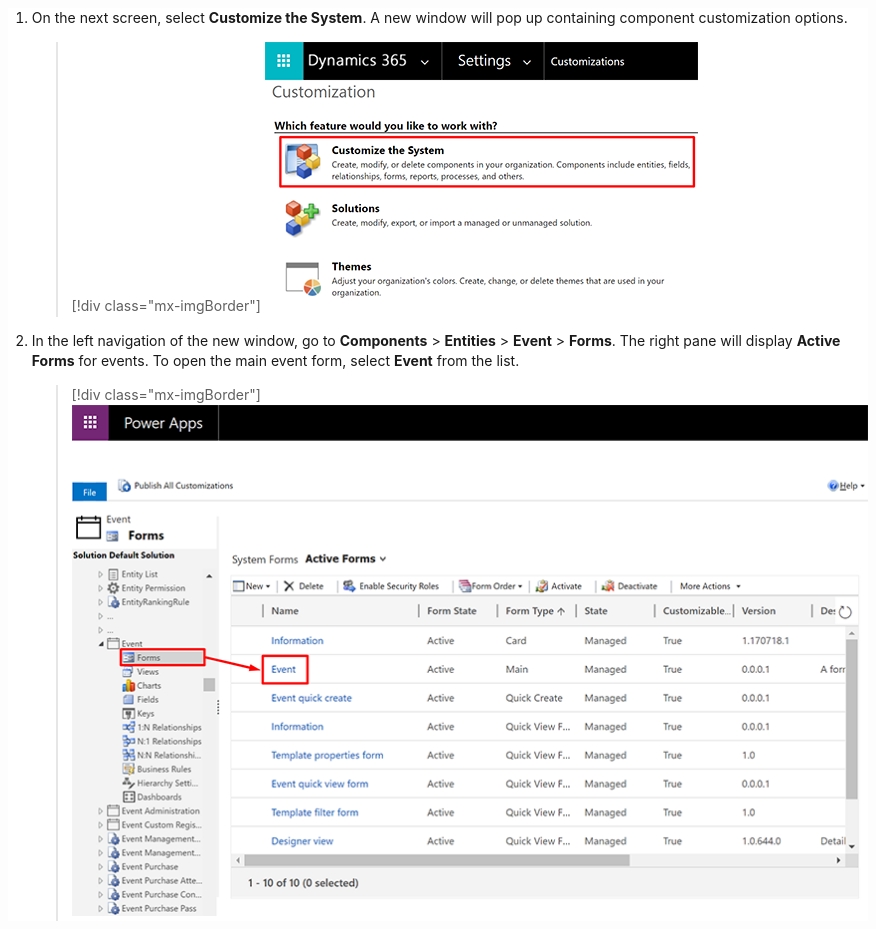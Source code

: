 1. On the next screen, select **Customize the System**. A new window will pop up containing component customization options.

    > [!div class="mx-imgBorder"]
    > ![Select Customize the System image](../media/ics-customize-the-system.png)

1. In the left navigation of the new window, go to **Components** > **Entities** > **Event** > **Forms**. The right pane will display **Active Forms** for events. To open the main event form, select **Event** from the list.

    > [!div class="mx-imgBorder"]
    > ![Screenshot of opening the main event form](../media/ics-forms-event.png)
